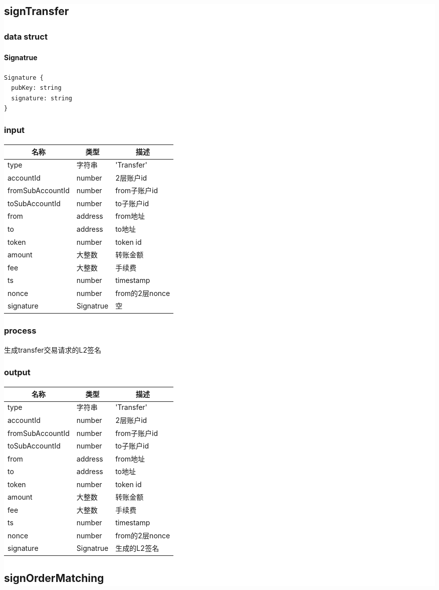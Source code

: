 ## signTransfer
### data struct
#### Signatrue
```
Signature {
  pubKey: string
  signature: string
}
```
### input
|  名称   | 类型  | 描述 |
|  ----  | ----  | --- |
| type  | 字符串 | 'Transfer' |
| accountId  | number | 2层账户id |
| fromSubAccountId  | number | from子账户id |
| toSubAccountId  | number | to子账户id |
| from  | address | from地址 |
| to  | address | to地址 |
| token  | number | token id |
| amount  | 大整数 | 转账金额 |
| fee  | 大整数 | 手续费 |
| ts  | number | timestamp |
| nonce  | number | from的2层nonce |
| signature  | Signatrue | 空 |
### process
生成transfer交易请求的L2签名
### output
|  名称   | 类型  | 描述 |
|  ----  | ----  | --- |
| type  | 字符串 | 'Transfer' |
| accountId  | number | 2层账户id |
| fromSubAccountId  | number | from子账户id |
| toSubAccountId  | number | to子账户id |
| from  | address | from地址 |
| to  | address | to地址 |
| token  | number | token id |
| amount  | 大整数 | 转账金额 |
| fee  | 大整数 | 手续费 |
| ts  | number | timestamp |
| nonce  | number | from的2层nonce |
| signature  | Signatrue | 生成的L2签名 |
## signOrderMatching
